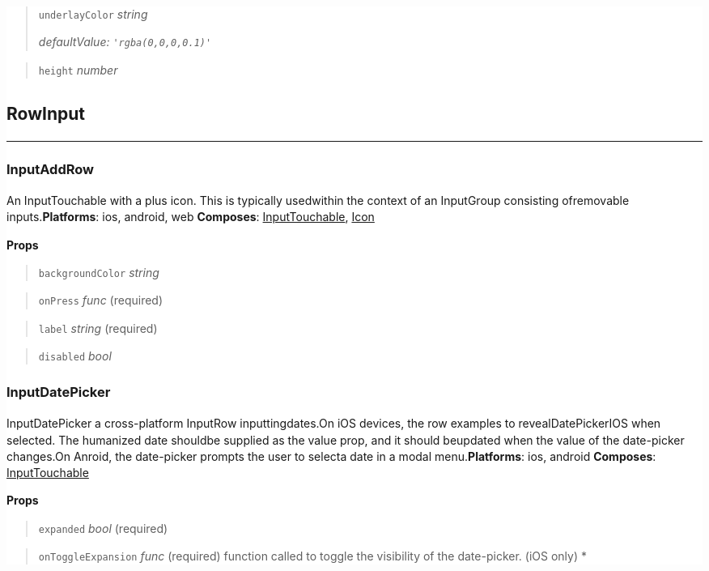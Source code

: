 

> `underlayColor` _string_ 
> 
> _defaultValue: `'rgba(0,0,0,0.1)'`_


> `height` _number_ 
> 
 



## RowInput
---


### InputAddRow

An InputTouchable with a plus icon. This is typically usedwithin the context of an InputGroup consisting ofremovable inputs.__Platforms__:  ios, android, web 
 __Composes__: [InputTouchable](elements.html#InputTouchable), [Icon](elements.html#Icon) 

**Props**

> `backgroundColor` _string_ 
> 
 


> `onPress` _func_  (required)
> 
 


> `label` _string_  (required)
> 
 


> `disabled` _bool_ 
> 
 




### InputDatePicker

InputDatePicker a cross-platform InputRow inputtingdates.On iOS devices, the row examples to revealDatePickerIOS when selected. The humanized date shouldbe supplied as the value prop, and it should beupdated when the value of the date-picker changes.On Anroid, the date-picker prompts the user to selecta date in a modal menu.__Platforms__:  ios, android 
 __Composes__: [InputTouchable](elements.html#InputTouchable) 

**Props**

> `expanded` _bool_  (required)
> 
 


> `onToggleExpansion` _func_  (required)
> function called to toggle the visibility of the date-picker. (iOS only) *
 